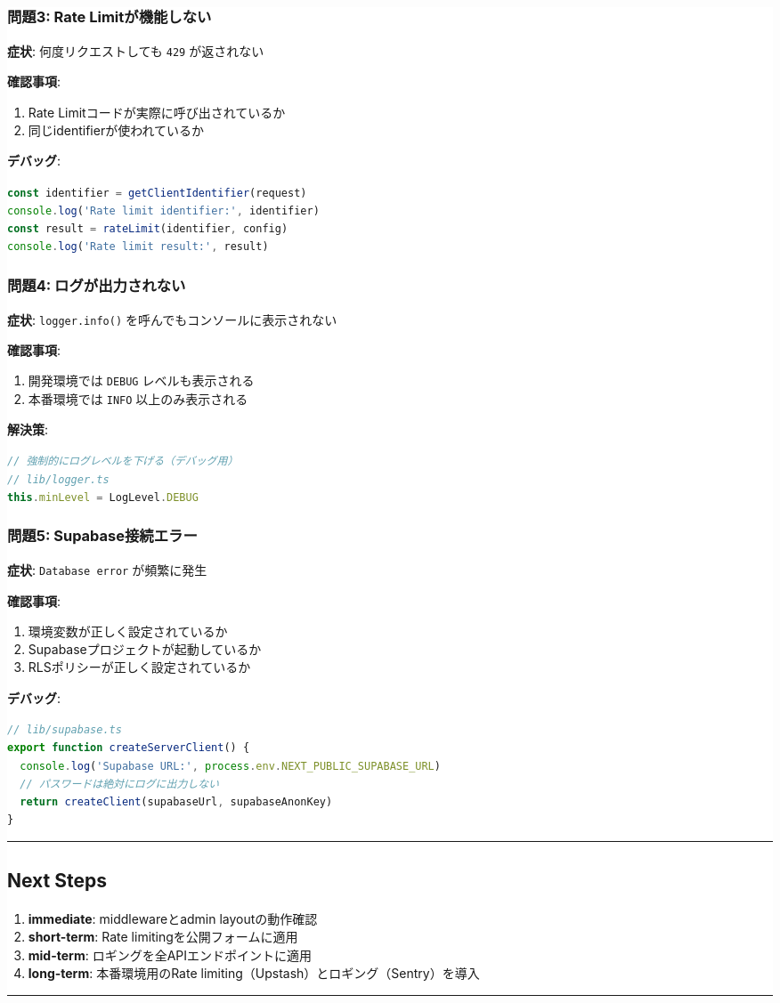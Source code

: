 ### 問題3: Rate Limitが機能しない

**症状**: 何度リクエストしても `429` が返されない

**確認事項**:
1. Rate Limitコードが実際に呼び出されているか
2. 同じidentifierが使われているか

**デバッグ**:
```typescript
const identifier = getClientIdentifier(request)
console.log('Rate limit identifier:', identifier)
const result = rateLimit(identifier, config)
console.log('Rate limit result:', result)
```

### 問題4: ログが出力されない

**症状**: `logger.info()` を呼んでもコンソールに表示されない

**確認事項**:
1. 開発環境では `DEBUG` レベルも表示される
2. 本番環境では `INFO` 以上のみ表示される

**解決策**:
```typescript
// 強制的にログレベルを下げる（デバッグ用）
// lib/logger.ts
this.minLevel = LogLevel.DEBUG
```

### 問題5: Supabase接続エラー

**症状**: `Database error` が頻繁に発生

**確認事項**:
1. 環境変数が正しく設定されているか
2. Supabaseプロジェクトが起動しているか
3. RLSポリシーが正しく設定されているか

**デバッグ**:
```typescript
// lib/supabase.ts
export function createServerClient() {
  console.log('Supabase URL:', process.env.NEXT_PUBLIC_SUPABASE_URL)
  // パスワードは絶対にログに出力しない
  return createClient(supabaseUrl, supabaseAnonKey)
}
```

---

## Next Steps

1. **immediate**: middlewareとadmin layoutの動作確認
2. **short-term**: Rate limitingを公開フォームに適用
3. **mid-term**: ロギングを全APIエンドポイントに適用
4. **long-term**: 本番環境用のRate limiting（Upstash）とロギング（Sentry）を導入

---